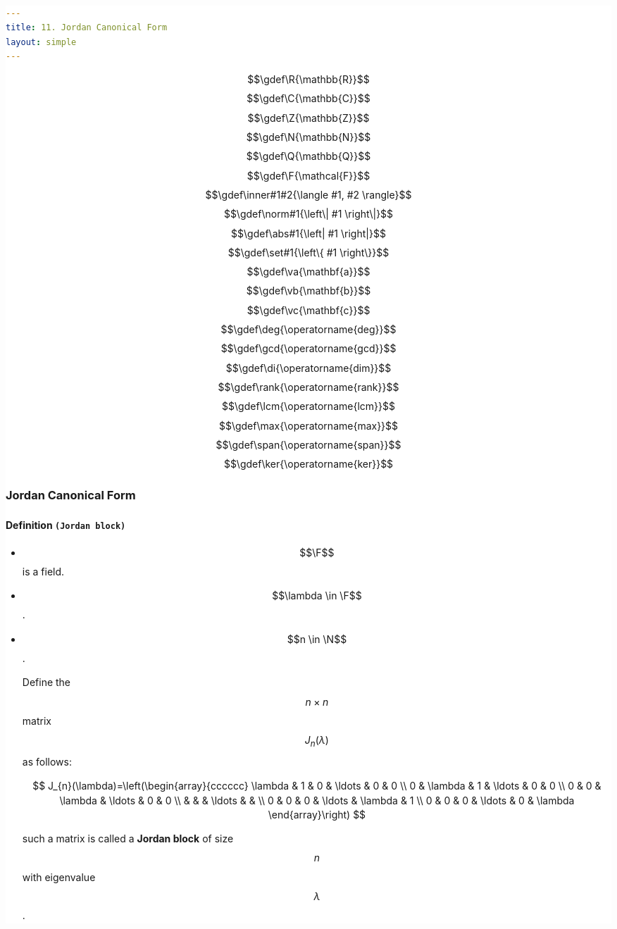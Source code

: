 ```yaml
---
title: 11. Jordan Canonical Form
layout: simple
---
```


$$\gdef\R{\mathbb{R}}$$
$$\gdef\C{\mathbb{C}}$$
$$\gdef\Z{\mathbb{Z}}$$ 
$$\gdef\N{\mathbb{N}}$$
$$\gdef\Q{\mathbb{Q}}$$
$$\gdef\F{\mathcal{F}}$$
$$\gdef\inner#1#2{\langle #1, #2 \rangle}$$
$$\gdef\norm#1{\left\| #1 \right\|}$$
$$\gdef\abs#1{\left| #1 \right|}$$
$$\gdef\set#1{\left\{ #1 \right\}}$$
$$\gdef\va{\mathbf{a}}$$
$$\gdef\vb{\mathbf{b}}$$
$$\gdef\vc{\mathbf{c}}$$
$$\gdef\deg{\operatorname{deg}}$$
$$\gdef\gcd{\operatorname{gcd}}$$
$$\gdef\di{\operatorname{dim}}$$
$$\gdef\rank{\operatorname{rank}}$$
$$\gdef\lcm{\operatorname{lcm}}$$
$$\gdef\max{\operatorname{max}}$$
$$\gdef\span{\operatorname{span}}$$
$$\gdef\ker{\operatorname{ker}}$$

### Jordan Canonical Form

#### Definition `(Jordan block)`

- $$\F$$ is a field.

- $$\lambda \in \F$$.

- $$n \in \N$$.
  
   Define the $$n \times n$$ matrix $$J_n(\lambda)$$ as follows:

   $$
   J_{n}(\lambda)=\left(\begin{array}{cccccc}
   \lambda & 1 & 0 & \ldots & 0 & 0 \\
   0 & \lambda & 1 & \ldots & 0 & 0 \\
   0 & 0 & \lambda & \ldots & 0 & 0 \\
   & & & \ldots & & \\
   0 & 0 & 0 & \ldots & \lambda & 1 \\
   0 & 0 & 0 & \ldots & 0 & \lambda
   \end{array}\right)
   $$

   such a matrix is called a **Jordan block** of size $$n$$ with eigenvalue $$\lambda$$.
